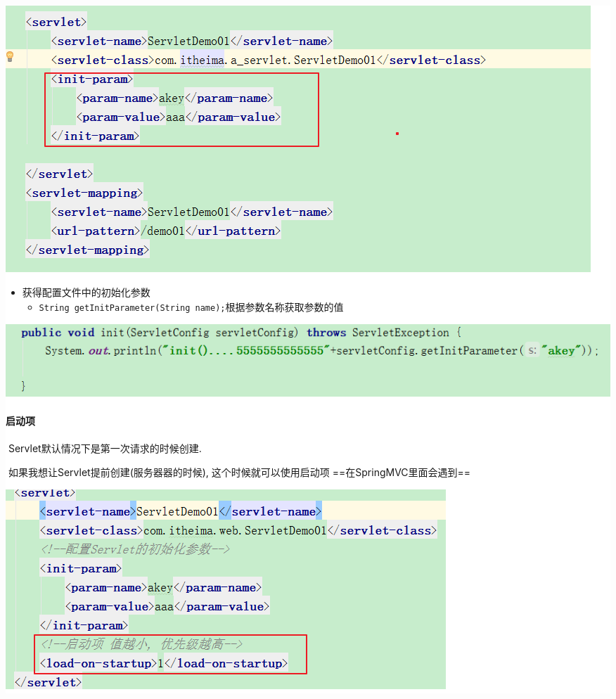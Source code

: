 ![1537837644263](img/1537837644263.png)

+ 获得配置文件中的初始化参数
  + `String getInitParameter(String name);`根据参数名称获取参数的值

![1537837616004](img/1537837616004.png)

#### 启动项

​	Servlet默认情况下是第一次请求的时候创建.

​	如果我想让Servlet提前创建(服务器器的时候), 这个时候就可以使用启动项  ==在SpringMVC里面会遇到==

![1555981767256](img/1555981767256.png)
